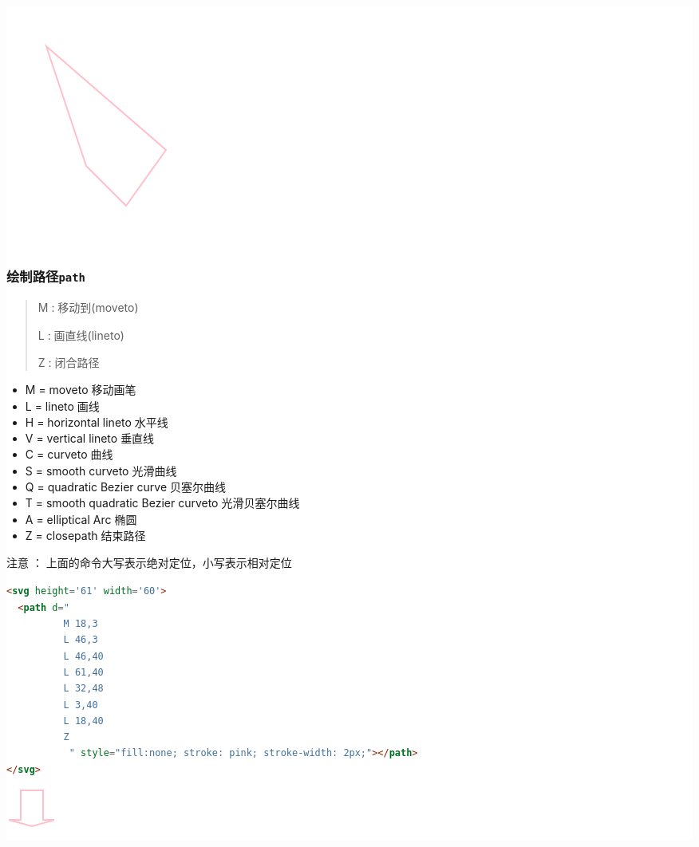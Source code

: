 <svg width='400' height='300'>
  <polygon points="50,50 200,180 150,250 100,200 50,50" style="fill: none; stroke: pink; stroke-width: 2px;"></polygon>
</svg>


### 绘制路径`path`

> M : 移动到(moveto) 
>
> L : 画直线(lineto)
>
> Z :  闭合路径

- M = moveto    移动画笔
- L = lineto  画线
- H = horizontal lineto  水平线
- V = vertical lineto 垂直线
- C = curveto 曲线
- S = smooth curveto 光滑曲线
- Q = quadratic Bezier curve 贝塞尔曲线
- T =  smooth quadratic Bezier curveto 光滑贝塞尔曲线
- A = elliptical Arc 椭圆
- Z = closepath  结束路径

注意 ： 上面的命令大写表示绝对定位，小写表示相对定位



```html
<svg height='61' width='60'>
  <path d="
          M 18,3
          L 46,3
          L 46,40
          L 61,40
          L 32,48
          L 3,40
          L 18,40
          Z
           " style="fill:none; stroke: pink; stroke-width: 2px;"></path>
</svg>
```



<svg height='61' width='60'>
  <path d="
          M 18,3
          L 46,3
          L 46,40
          L 61,40
          L 32,48
          L 3,40
          L 18,40
          Z
           " style="fill:none; stroke: pink; stroke-width: 2px;"></path>
</svg>
